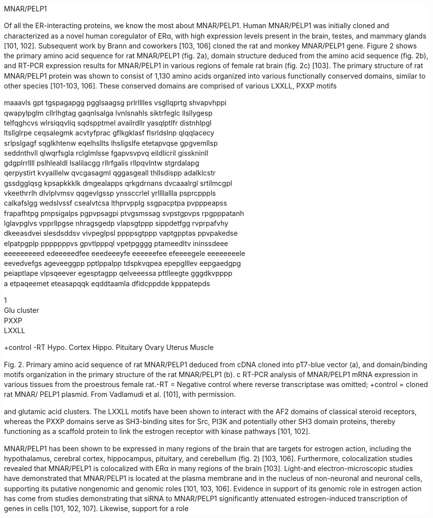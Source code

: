 MNAR/PELP1

Of all the ER-interacting proteins, we know the most about MNAR/PELP1. Human MNAR/PELP1 was initially cloned and characterized as a novel human coregulator of ERα, with high expression levels present in the brain, testes, and mammary glands [101, 102]. Subsequent work by Brann and coworkers [103, 106] cloned the rat and monkey MNAR/PELP1 gene. Figure 2 shows the primary amino acid sequence for rat MNAR/PELP1 (fig. 2a), domain structure deduced from the amino acid sequence (fig. 2b), and RT-PCR expression results for MNAR/PELP1 in various regions of female rat brain (fig. 2c) [103]. The primary structure of rat MNAR/PELP1 protein was shown to consist of 1,130 amino acids organized into various functionally conserved domains, similar to other species [101-103, 106]. These conserved domains are comprised of various LXXLL, PXXP motifs

maaavls gpt tgspagapgg pgglsaagsg prlrlllles vsgllqprtg shvapvhppi  
qwapylpglm cllrlhgtag gaqnlsalga lvnlsnahls siktrfeglc llsllygesp  
telfqghcvs wlrsiqqvliq sqdspptmel availrdllr yasqlptlfr distnhlpgl  
ltsllglrpe ceqsalegmk acvtyfprac gflkgklasf flsrldslnp qlqqlacecy  
srlpslgagf sqglkhtenw eqelhsllts lhsllgslfe etetapvqse gpgvemllsp  
seddnthvll qlwqrfsgla rclglmlsse fgapvsvpvq eildlicril gisskninll  
gdgplrrllll pslhlealdl lsalilacgg rllrfgalis rllpqvlntw stgrdalapg  
qerpystirt kvyaillelw qvcgasagml qggasgeall thllsdispp adalklcstr  
gssdgglqsg kpsapkkklk dmgealapps qrkgdrnans dvcaaalrgl srtilmcgpl  
vkeethrrlh dlvlplvmsv qqgevlgssp ynssccrlel yrllllallla psprcpppls  
calkafslgg wedslvssf csealvtcsa lthprvpplg ssgpacptpa pvpppeapss  
frapafhtpg pmpsigalps pgpvpsagpi ptvgsmssag svpstgpvps rpgpppatanh  
lglavpglvs vpprllpgse nhragsgedp vlapsgtppp sippdetfgg rvprpafvhy  
dkeeasdvei slesdsddsv vivpeglpsl ppppsgtppp vaptgpptas ppvpakedse  
elpatpgplp pppppppvs gpvtlpppql vpetpgggg ptameedltv ininssdeee  
eeeeeeeeed edeeeeedfee eeedeeeyfe eeeeeefee efeeeegele eeeeeeeele  
eevedvefgs ageveeggpp pptlppalpp tdspkvqpea epepglllev eepgaedgpg  
peiaptlape vlpsqeever egesptagpp qelveeessa pttlleegte gggdkvpppp  
a etpaqeemet eteasapqqk eqddtaamla dfidcppdde kpppatepds  

1  
Glu cluster  
PXXP  
LXXLL  

+control -RT Hypo. Cortex Hippo. Pituitary Ovary Uterus Muscle  

Fig. 2. Primary amino acid sequence of rat MNAR/PELP1 deduced from cDNA cloned into pT7-blue vector (a), and domain/binding motifs organization in the primary structure of the rat MNAR/PELP1 (b). c RT-PCR analysis of MNAR/PELP1 mRNA expression in various tissues from the proestrous female rat.-RT = Negative control where reverse transcriptase was omitted; +control = cloned rat MNAR/ PELP1 plasmid. From Vadlamudi et al. [101], with permission.

and glutamic acid clusters. The LXXLL motifs have been shown to interact with the AF2 domains of classical steroid receptors, whereas the PXXP domains serve as SH3-binding sites for Src, PI3K and potentially other SH3 domain proteins, thereby functioning as a scaffold protein to link the estrogen receptor with kinase pathways [101, 102].

MNAR/PELP1 has been shown to be expressed in many regions of the brain that are targets for estrogen action, including the hypothalamus, cerebral cortex, hippocampus, pituitary, and cerebellum (fig. 2) [103, 106]. Furthermore, colocalization studies revealed that MNAR/PELP1 is colocalized with ERα in many regions of the brain [103]. Light-and electron-microscopic studies have demonstrated that MNAR/PELP1 is located at the plasma membrane and in the nucleus of non-neuronal and neuronal cells, supporting its putative nongenomic and genomic roles [101, 103, 106]. Evidence in support of its genomic role in estrogen action has come from studies demonstrating that siRNA to MNAR/PELP1 significantly attenuated estrogen-induced transcription of genes in cells [101, 102, 107]. Likewise, support for a role
